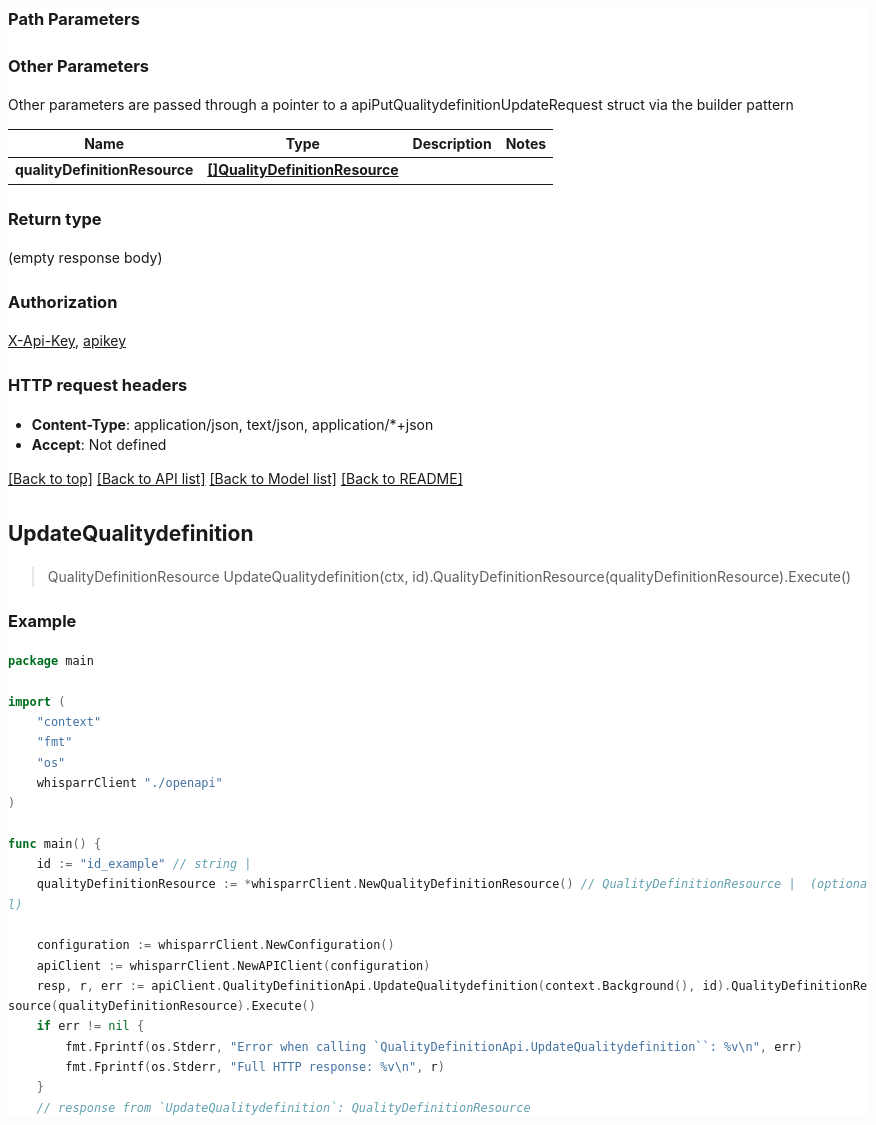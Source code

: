 ### Path Parameters



### Other Parameters

Other parameters are passed through a pointer to a apiPutQualitydefinitionUpdateRequest struct via the builder pattern


Name | Type | Description  | Notes
------------- | ------------- | ------------- | -------------
 **qualityDefinitionResource** | [**[]QualityDefinitionResource**](QualityDefinitionResource.md) |  | 

### Return type

 (empty response body)

### Authorization

[X-Api-Key](../README.md#X-Api-Key), [apikey](../README.md#apikey)

### HTTP request headers

- **Content-Type**: application/json, text/json, application/*+json
- **Accept**: Not defined

[[Back to top]](#) [[Back to API list]](../README.md#documentation-for-api-endpoints)
[[Back to Model list]](../README.md#documentation-for-models)
[[Back to README]](../README.md)


## UpdateQualitydefinition

> QualityDefinitionResource UpdateQualitydefinition(ctx, id).QualityDefinitionResource(qualityDefinitionResource).Execute()



### Example

```go
package main

import (
    "context"
    "fmt"
    "os"
    whisparrClient "./openapi"
)

func main() {
    id := "id_example" // string | 
    qualityDefinitionResource := *whisparrClient.NewQualityDefinitionResource() // QualityDefinitionResource |  (optional)

    configuration := whisparrClient.NewConfiguration()
    apiClient := whisparrClient.NewAPIClient(configuration)
    resp, r, err := apiClient.QualityDefinitionApi.UpdateQualitydefinition(context.Background(), id).QualityDefinitionResource(qualityDefinitionResource).Execute()
    if err != nil {
        fmt.Fprintf(os.Stderr, "Error when calling `QualityDefinitionApi.UpdateQualitydefinition``: %v\n", err)
        fmt.Fprintf(os.Stderr, "Full HTTP response: %v\n", r)
    }
    // response from `UpdateQualitydefinition`: QualityDefinitionResource
```